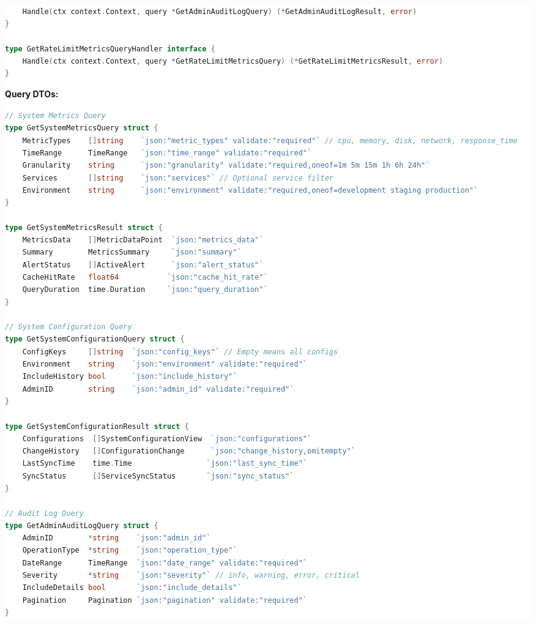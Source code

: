 ```go
    Handle(ctx context.Context, query *GetAdminAuditLogQuery) (*GetAdminAuditLogResult, error)
}

type GetRateLimitMetricsQueryHandler interface {
    Handle(ctx context.Context, query *GetRateLimitMetricsQuery) (*GetRateLimitMetricsResult, error)
}
```

**Query DTOs:**
```go
// System Metrics Query
type GetSystemMetricsQuery struct {
    MetricTypes    []string    `json:"metric_types" validate:"required"` // cpu, memory, disk, network, response_time
    TimeRange      TimeRange   `json:"time_range" validate:"required"`
    Granularity    string      `json:"granularity" validate:"required,oneof=1m 5m 15m 1h 6h 24h"`
    Services       []string    `json:"services"` // Optional service filter
    Environment    string      `json:"environment" validate:"required,oneof=development staging production"`
}

type GetSystemMetricsResult struct {
    MetricsData    []MetricDataPoint  `json:"metrics_data"`
    Summary        MetricsSummary     `json:"summary"`
    AlertStatus    []ActiveAlert      `json:"alert_status"`
    CacheHitRate   float64           `json:"cache_hit_rate"`
    QueryDuration  time.Duration     `json:"query_duration"`
}

// System Configuration Query
type GetSystemConfigurationQuery struct {
    ConfigKeys     []string  `json:"config_keys"` // Empty means all configs
    Environment    string    `json:"environment" validate:"required"`
    IncludeHistory bool      `json:"include_history"`
    AdminID        string    `json:"admin_id" validate:"required"`
}

type GetSystemConfigurationResult struct {
    Configurations  []SystemConfigurationView  `json:"configurations"`
    ChangeHistory   []ConfigurationChange      `json:"change_history,omitempty"`
    LastSyncTime    time.Time                 `json:"last_sync_time"`
    SyncStatus      []ServiceSyncStatus       `json:"sync_status"`
}

// Audit Log Query  
type GetAdminAuditLogQuery struct {
    AdminID        *string    `json:"admin_id"`
    OperationType  *string    `json:"operation_type"`
    DateRange      TimeRange  `json:"date_range" validate:"required"`
    Severity       *string    `json:"severity"` // info, warning, error, critical
    IncludeDetails bool       `json:"include_details"`
    Pagination     Pagination `json:"pagination" validate:"required"`
}
```
